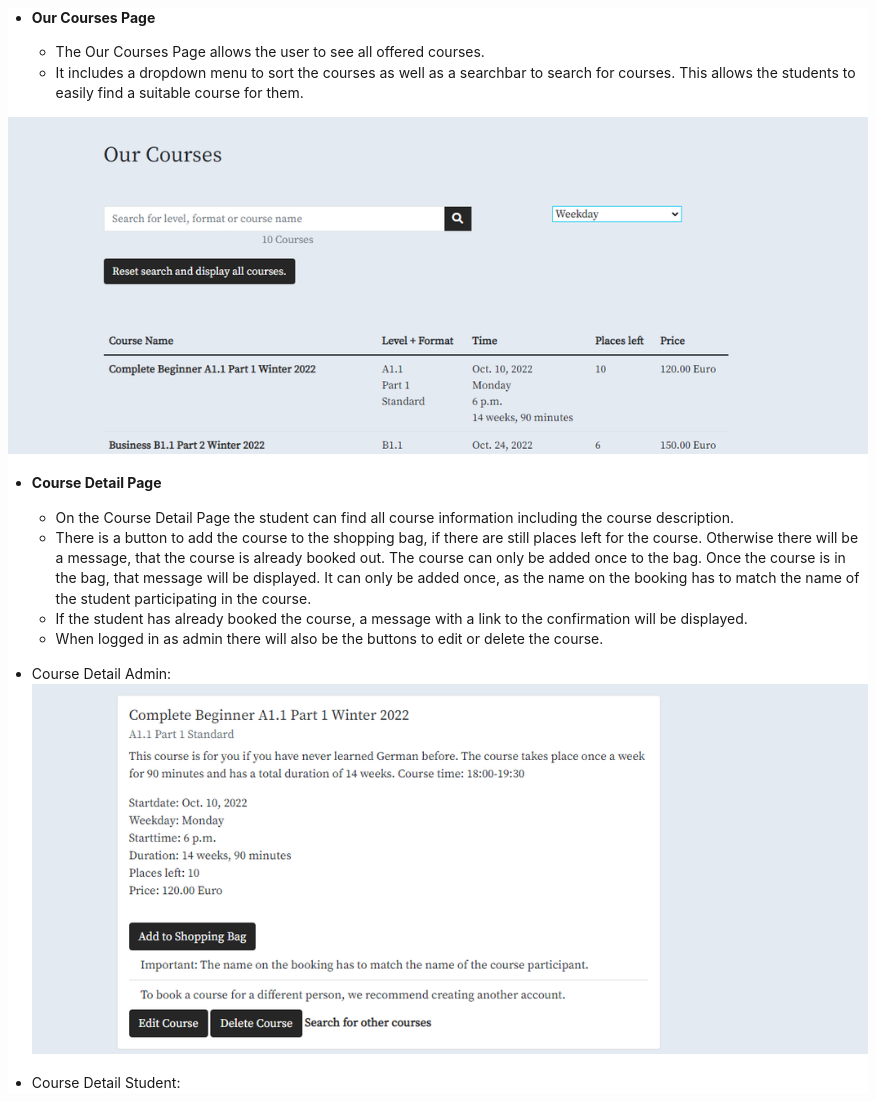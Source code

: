 - __Our Courses Page__

    - The Our Courses Page allows the user to see all offered courses.
    - It includes a dropdown menu to sort the courses as well as a searchbar to search for courses. This allows the students to easily find a suitable course for them.

![Our Courses](documentation/screenshots/courses.png)

- __Course Detail Page__

    - On the Course Detail Page the student can find all course information including the course description.
    - There is a button to add the course to the shopping bag, if there are still places left for the course. Otherwise there will be a message, that the course is already booked out. The course can only be added once to the bag. Once the course is in the bag, that message will be displayed. It can only be added once, as the name on the booking has to match the name of the student participating in the course.
    - If the student has already booked the course, a message with a link to the confirmation will be displayed.
    - When logged in as admin there will also be the buttons to edit or delete the course.

- Course Detail Admin:
![Course Detail Admin](documentation/screenshots/coursedetailadmin.png)
- Course Detail Student:
